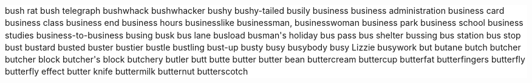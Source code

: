 bush rat
bush telegraph
bushwhack
bushwhacker
bushy
bushy-tailed
busily
business
business administration
business card
business class
business end
business hours
businesslike
businessman, businesswoman
business park
business school
business studies
business-to-business
busing
busk
bus lane
busload
busman's holiday
bus pass
bus shelter
bussing
bus station
bus stop
bust
bustard
busted
buster
bustier
bustle
bustling
bust-up
busty
busy
busybody
busy Lizzie
busywork
but
butane
butch
butcher
butcher block
butcher's block
butchery
butler
butt
butte
butter
butter bean
buttercream
buttercup
butterfat
butterfingers
butterfly
butterfly effect
butter knife
buttermilk
butternut
butterscotch